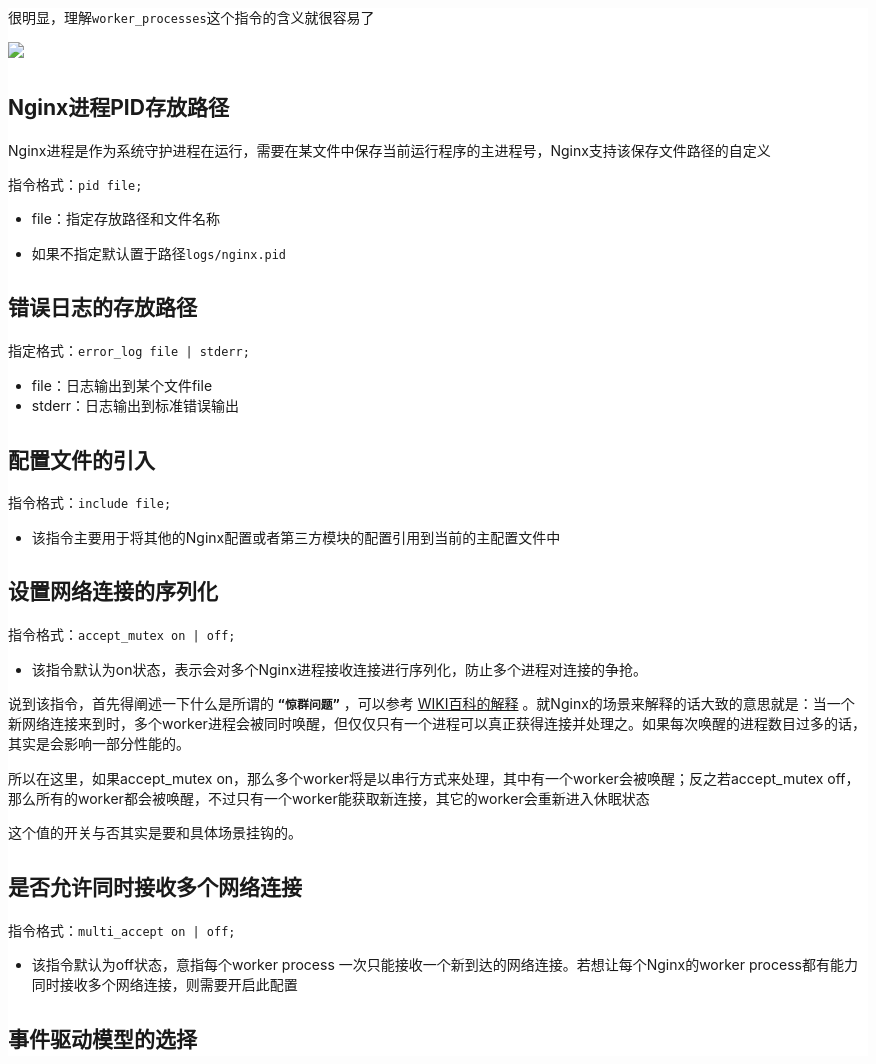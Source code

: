 很明显，理解`worker_processes`这个指令的含义就很容易了
 
![][5]
 
  
## Nginx进程PID存放路径
 
Nginx进程是作为系统守护进程在运行，需要在某文件中保存当前运行程序的主进程号，Nginx支持该保存文件路径的自定义
 
指令格式：`pid file;`
 
* file：指定存放路径和文件名称
  
* 如果不指定默认置于路径`logs/nginx.pid` 
    
 
  
## 错误日志的存放路径
 
指定格式：`error_log file | stderr;`
 
* file：日志输出到某个文件file 
* stderr：日志输出到标准错误输出 
    
 
  
## 配置文件的引入
 
指令格式：`include file;`
 
* 该指令主要用于将其他的Nginx配置或者第三方模块的配置引用到当前的主配置文件中 
    
 
  
## 设置网络连接的序列化
 
指令格式：`accept_mutex on | off;`
 
* 该指令默认为on状态，表示会对多个Nginx进程接收连接进行序列化，防止多个进程对连接的争抢。 
    
 
说到该指令，首先得阐述一下什么是所谓的 **`“惊群问题”`**  ，可以参考 [WIKI百科的解释][26] 。就Nginx的场景来解释的话大致的意思就是：当一个新网络连接来到时，多个worker进程会被同时唤醒，但仅仅只有一个进程可以真正获得连接并处理之。如果每次唤醒的进程数目过多的话，其实是会影响一部分性能的。
 
所以在这里，如果accept_mutex on，那么多个worker将是以串行方式来处理，其中有一个worker会被唤醒；反之若accept_mutex off，那么所有的worker都会被唤醒，不过只有一个worker能获取新连接，其它的worker会重新进入休眠状态
 
这个值的开关与否其实是要和具体场景挂钩的。
 
  
## 是否允许同时接收多个网络连接
 
指令格式：`multi_accept on | off;`
 
* 该指令默认为off状态，意指每个worker process 一次只能接收一个新到达的网络连接。若想让每个Nginx的worker process都有能力同时接收多个网络连接，则需要开启此配置 
    
 
  
## 事件驱动模型的选择
 

[24]: https://www.jianshu.com/p/dc61f1789f47
[25]: https://www.jianshu.com/p/dc61f1789f47
[26]: https://en.wikipedia.org/wiki/Thundering_herd_problem
[27]: https://my.oschina.net/hansonwang99
[28]: https://www.jianshu.com/p/8eb1668666d4
[29]: https://www.jianshu.com/p/8f226206ca30
[30]: https://www.jianshu.com/p/761b7538592e
[31]: https://www.jianshu.com/p/780a1bf46a1f
[32]: https://www.jianshu.com/p/c88b0f17f62a
[33]: https://www.jianshu.com/p/9bc87b5380e8
[34]: https://www.jianshu.com/p/9e47ffaf5e31
[35]: https://www.jianshu.com/p/a40c36beee63
[36]: https://www.jianshu.com/p/52fa63b222ac
[37]: https://www.jianshu.com/p/c61fcf2a009f
[38]: https://www.jianshu.com/p/da80ea881424
[39]: https://www.jianshu.com/p/477a62165376
[40]: https://www.jianshu.com/p/3f3c9e0e3db5
[41]: https://my.oschina.net/hansonwang99
[42]: http://blog.51cto.com/xxrenzhe/1413203
[43]: http://blog.51cto.com/jungege/1413327
[44]: https://www.oschina.net/question/234345_50631
[45]: https://www.oschina.net/question/234345_50638
[46]: https://gitee.com/Tinywan/lua-nginx-redis
[47]: http://blog.51cto.com/songoo/1416748
[48]: http://blog.51cto.com/airfish2000/1727191
[49]: https://my.oschina.net/u/1038053/blog/619993
[50]: https://my.oschina.net/u/2391658/blog/728919
[51]: http://blog.51cto.com/butterflykiss/1950572
[52]: https://my.oschina.net/hansonwang99/blog/widgets/_blog_detail_list_rel?obj=1835408&p=2&type=ajax
[53]: https://my.oschina.net/xxiaobian/blog/1836762
[54]: https://my.oschina.net/u/3803446/blog/1836761
[55]: https://my.oschina.net/u/2344080/blog/1836757
[56]: https://my.oschina.net/u/1245414/blog/1836751
[57]: https://my.oschina.net/yolks/blog/1836750
[58]: https://my.oschina.net/ahaoboy/blog/1836748
[59]: https://my.oschina.net/u/3246345/blog/1836738
[60]: https://my.oschina.net/windows20/blog/1836737
[61]: https://my.oschina.net/u/2519523/blog/1836730
[62]: https://my.oschina.net/u/3100849/blog/1836729
[63]: https://my.oschina.net/hansonwang99/blog/widgets/_blog_detail_list_news?p=2&type=ajax
[3]: ../img/r2iuE3v.jpg 
[4]: ../img/A3UZry2.jpg 
[5]: ../img/IBVN7ri.jpg 
[6]: ../img/FvYb2uQ.png 
[7]: ../img/rqMFn2J.jpg 
[8]: ../img/YR3aUve.png 
[9]: ../img/rmUNnqA.png 
[10]: ../img/Uv2uArN.jpg 
[11]: ../img/buAzArR.jpg 
[12]: ../img/b6FfEbA.jpg 
[13]: ../img/FjErYn7.jpg 
[14]: ../img/yyMfEfq.jpg 
[15]: ../img/aINNZzF.jpg 
[16]: ../img/UrUz2qq.jpg 